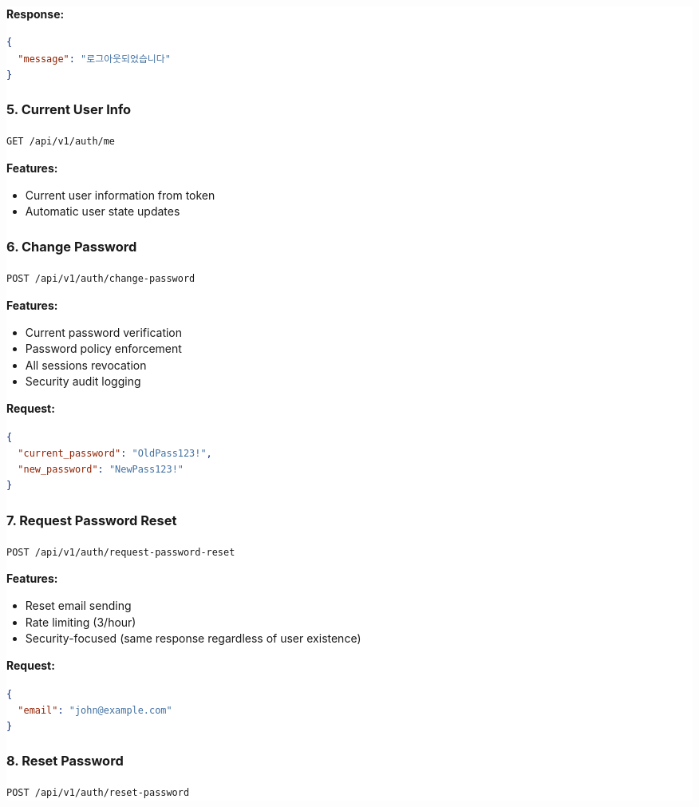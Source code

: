 **Response:**
```json
{
  "message": "로그아웃되었습니다"
}
```

### 5. Current User Info
```http
GET /api/v1/auth/me
```

**Features:**
- Current user information from token
- Automatic user state updates

### 6. Change Password
```http
POST /api/v1/auth/change-password
```

**Features:**
- Current password verification
- Password policy enforcement
- All sessions revocation
- Security audit logging

**Request:**
```json
{
  "current_password": "OldPass123!",
  "new_password": "NewPass123!"
}
```

### 7. Request Password Reset
```http
POST /api/v1/auth/request-password-reset
```

**Features:**
- Reset email sending
- Rate limiting (3/hour)
- Security-focused (same response regardless of user existence)

**Request:**
```json
{
  "email": "john@example.com"
}
```

### 8. Reset Password
```http
POST /api/v1/auth/reset-password
```
